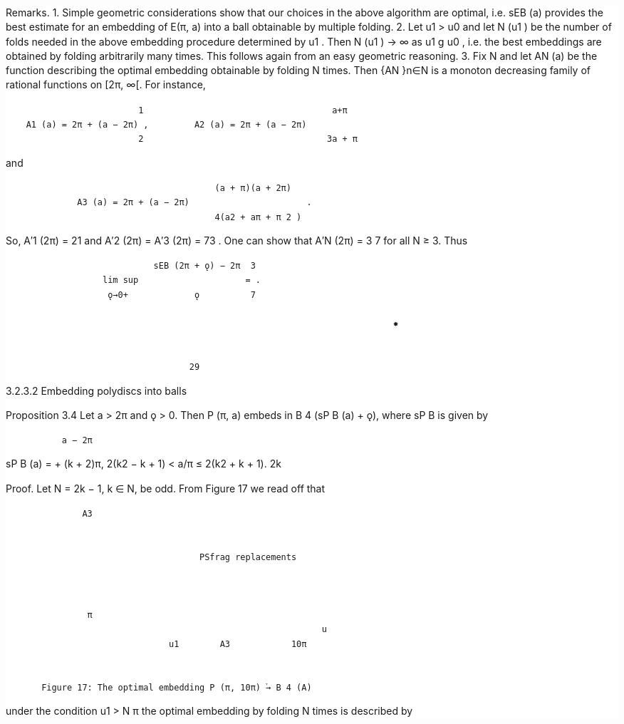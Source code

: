 Remarks. 1. Simple geometric considerations show that our choices in
the above algorithm are optimal, i.e. sEB (a) provides the best estimate for
an embedding of E(π, a) into a ball obtainable by multiple folding.
    2. Let u1 > u0 and let N (u1 ) be the number of folds needed in the above
embedding procedure determined by u1 . Then N (u1 ) → ∞ as u1 ց u0 , i.e.
the best embeddings are obtained by folding arbitrarily many times. This
follows again from an easy geometric reasoning.
    3. Fix N and let AN (a) be the function describing the optimal embedding
obtainable by folding N times. Then {AN }n∈N is a monoton decreasing
family of rational functions on [2π, ∞[. For instance,

                              1                                     a+π
        A1 (a) = 2π + (a − 2π) ,         A2 (a) = 2π + (a − 2π)
                              2                                    3a + π

and

                                             (a + π)(a + 2π)
                  A3 (a) = 2π + (a − 2π)                       .
                                             4(a2 + aπ + π 2 )

So, A′1 (2π) = 21 and A′2 (2π) = A′3 (2π) = 73 . One can show that A′N (2π) =   3
                                                                                7
for all N ≥ 3. Thus

                                 sEB (2π + ǫ) − 2π  3
                       lim sup                     = .
                        ǫ→0+             ǫ          7

                                                                                ✸


                                        29
3.2.3.2    Embedding polydiscs into balls

Proposition 3.4 Let a > 2π and ǫ > 0. Then P (π, a) embeds in B 4 (sP B (a) + ǫ),
where sP B is given by

               a − 2π
  sP B (a) =          + (k + 2)π,        2(k2 − k + 1) < a/π ≤ 2(k2 + k + 1).
                 2k

Proof.    Let N = 2k − 1, k ∈   N, be odd.         From Figure 17 we read off that


                   A3


                                          PSfrag replacements



                    π
                                                                  u
                                    u1        A3            10π


           Figure 17: The optimal embedding P (π, 10π) ֒→ B 4 (A)

under the condition u1 > N π the optimal embedding by folding N times is
described by
